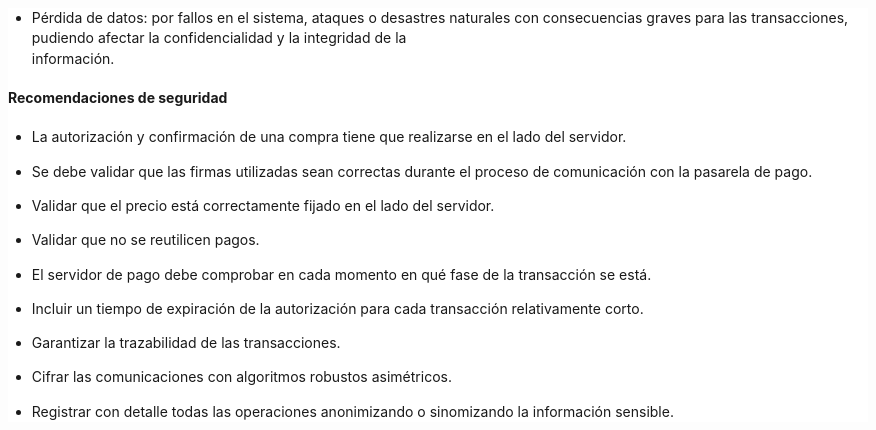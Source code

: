 - Pérdida de datos: por fallos en el sistema, ataques o desastres naturales con consecuencias graves para las transacciones, pudiendo afectar la confidencialidad y la integridad de la  
    información.
    

#### Recomendaciones de seguridad

- La autorización y confirmación de una compra tiene que realizarse en el lado del servidor.
    
- Se debe validar que las firmas utilizadas sean correctas durante el proceso de comunicación con la pasarela de pago.
    
- Validar que el precio está correctamente fijado en el lado del servidor.
    
- Validar que no se reutilicen pagos.
    
- El servidor de pago debe comprobar en cada momento en qué fase de la transacción se está.
    
- Incluir un tiempo de expiración de la autorización para cada transacción relativamente corto.
    
- Garantizar la trazabilidad de las transacciones.
    
- Cifrar las comunicaciones con algoritmos robustos asimétricos.
    
- Registrar con detalle todas las operaciones anonimizando o sinomizando la información sensible.